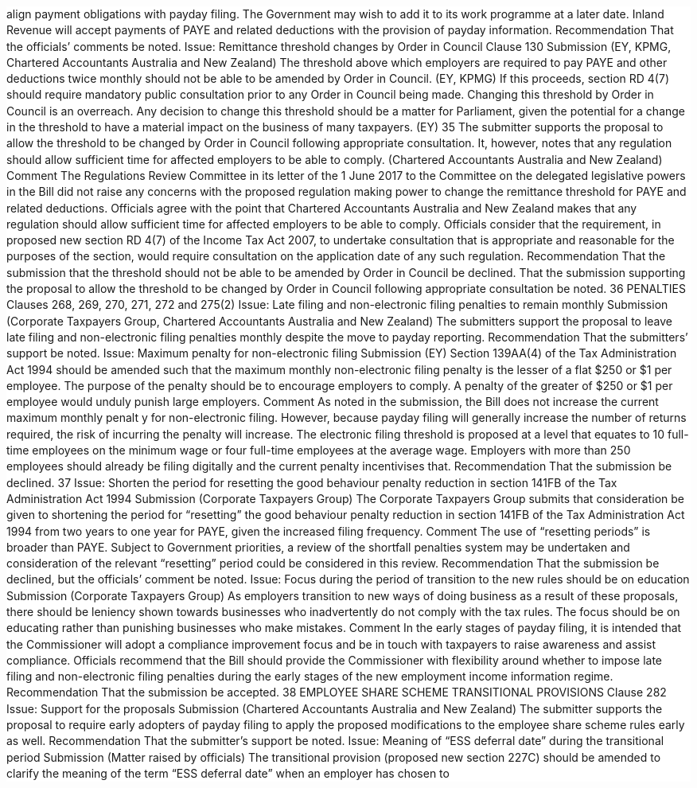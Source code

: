 align payment obligations with payday filing. The Government may wish to add it to its work programme at a later date. Inland Revenue will accept payments of PAYE and related deductions with the provision of payday information. Recommendation That the officials’ comments be noted. Issue: Remittance threshold changes by Order in Council Clause 130 Submission (EY, KPMG, Chartered Accountants Australia and New Zealand) The threshold above which employers are required to pay PAYE and other deductions twice monthly should not be able to be amended by Order in Council. (EY, KPMG) If this proceeds, section RD 4(7) should require mandatory public consultation prior to any Order in Council being made. Changing this threshold by Order in Council is an overreach. Any decision to change this threshold should be a matter for Parliament, given the potential for a change in the threshold to have a material impact on the business of many taxpayers. (EY) 35 The submitter supports the proposal to allow the threshold to be changed by Order in Council following appropriate consultation. It, however, notes that any regulation should allow sufficient time for affected employers to be able to comply. (Chartered Accountants Australia and New Zealand) Comment The Regulations Review Committee in its letter of the 1 June 2017 to the Committee on the delegated legislative powers in the Bill did not raise any concerns with the proposed regulation making power to change the remittance threshold for PAYE and related deductions. Officials agree with the point that Chartered Accountants Australia and New Zealand makes that any regulation should allow sufficient time for affected employers to be able to comply. Officials consider that the requirement, in proposed new section RD 4(7) of the Income Tax Act 2007, to undertake consultation that is appropriate and reasonable for the purposes of the section, would require consultation on the application date of any such regulation. Recommendation That the submission that the threshold should not be able to be amended by Order in Council be declined. That the submission supporting the proposal to allow the threshold to be changed by Order in Council following appropriate consultation be noted. 36 PENALTIES Clauses 268, 269, 270, 271, 272 and 275(2) Issue: Late filing and non-electronic filing penalties to remain monthly Submission (Corporate Taxpayers Group, Chartered Accountants Australia and New Zealand) The submitters support the proposal to leave late filing and non-electronic filing penalties monthly despite the move to payday reporting. Recommendation That the submitters’ support be noted. Issue: Maximum penalty for non-electronic filing Submission (EY) Section 139AA(4) of the Tax Administration Act 1994 should be amended such that the maximum monthly non-electronic filing penalty is the lesser of a flat $250 or $1 per employee. The purpose of the penalty should be to encourage employers to comply. A penalty of the greater of $250 or $1 per employee would unduly punish large employers. Comment As noted in the submission, the Bill does not increase the current maximum monthly penalt y for non-electronic filing. However, because payday filing will generally increase the number of returns required, the risk of incurring the penalty will increase. The electronic filing threshold is proposed at a level that equates to 10 full-time employees on the minimum wage or four full-time employees at the average wage. Employers with more than 250 employees should already be filing digitally and the current penalty incentivises that. Recommendation That the submission be declined. 37 Issue: Shorten the period for resetting the good behaviour penalty reduction in section 141FB of the Tax Administration Act 1994 Submission (Corporate Taxpayers Group) The Corporate Taxpayers Group submits that consideration be given to shortening the period for “resetting” the good behaviour penalty reduction in section 141FB of the Tax Administration Act 1994 from two years to one year for PAYE, given the increased filing frequency. Comment The use of “resetting periods” is broader than PAYE. Subject to Government priorities, a review of the shortfall penalties system may be undertaken and consideration of the relevant “resetting” period could be considered in this review. Recommendation That the submission be declined, but the officials’ comment be noted. Issue: Focus during the period of transition to the new rules should be on education Submission (Corporate Taxpayers Group) As employers transition to new ways of doing business as a result of these proposals, there should be leniency shown towards businesses who inadvertently do not comply with the tax rules. The focus should be on educating rather than punishing businesses who make mistakes. Comment In the early stages of payday filing, it is intended that the Commissioner will adopt a compliance improvement focus and be in touch with taxpayers to raise awareness and assist compliance. Officials recommend that the Bill should provide the Commissioner with flexibility around whether to impose late filing and non-electronic filing penalties during the early stages of the new employment income information regime. Recommendation That the submission be accepted. 38 EMPLOYEE SHARE SCHEME TRANSITIONAL PROVISIONS Clause 282 Issue: Support for the proposals Submission (Chartered Accountants Australia and New Zealand) The submitter supports the proposal to require early adopters of payday filing to apply the proposed modifications to the employee share scheme rules early as well. Recommendation That the submitter’s support be noted. Issue: Meaning of “ESS deferral date” during the transitional period Submission (Matter raised by officials) The transitional provision (proposed new section 227C) should be amended to clarify the meaning of the term “ESS deferral date” when an employer has chosen to